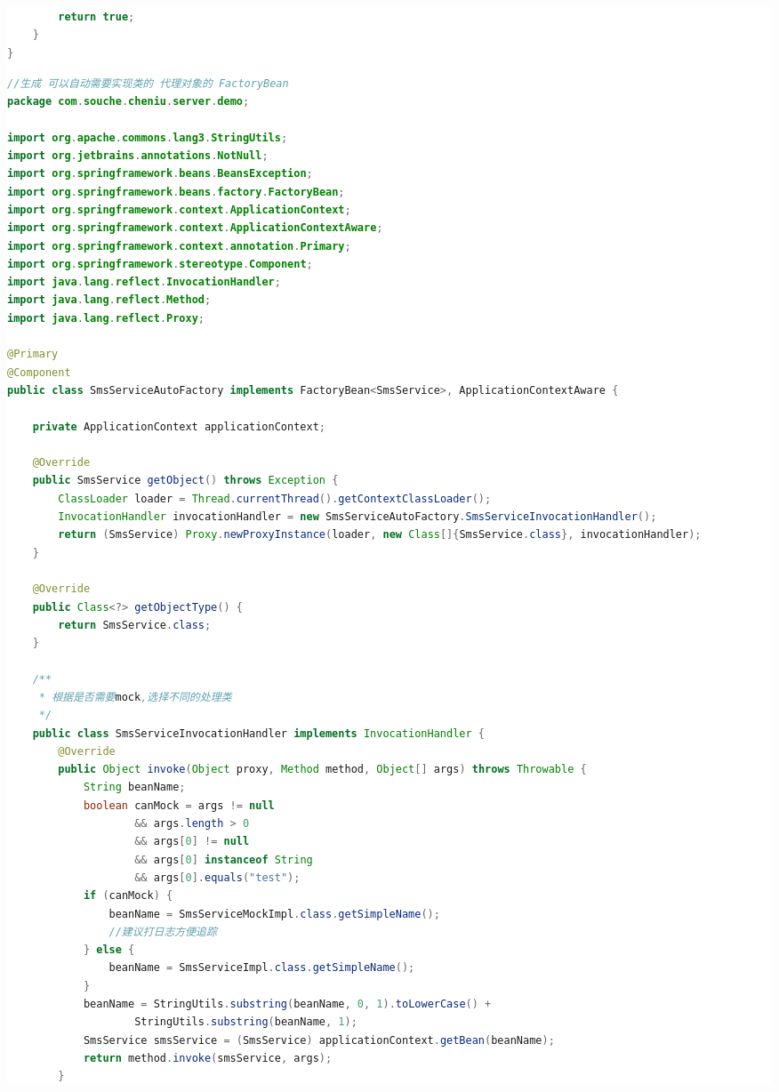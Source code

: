 ```java
        return true;
    }
}
```
```java
//生成 可以自动需要实现类的 代理对象的 FactoryBean
package com.souche.cheniu.server.demo;

import org.apache.commons.lang3.StringUtils;
import org.jetbrains.annotations.NotNull;
import org.springframework.beans.BeansException;
import org.springframework.beans.factory.FactoryBean;
import org.springframework.context.ApplicationContext;
import org.springframework.context.ApplicationContextAware;
import org.springframework.context.annotation.Primary;
import org.springframework.stereotype.Component;
import java.lang.reflect.InvocationHandler;
import java.lang.reflect.Method;
import java.lang.reflect.Proxy;

@Primary
@Component
public class SmsServiceAutoFactory implements FactoryBean<SmsService>, ApplicationContextAware {

    private ApplicationContext applicationContext;

    @Override
    public SmsService getObject() throws Exception {
        ClassLoader loader = Thread.currentThread().getContextClassLoader();
        InvocationHandler invocationHandler = new SmsServiceAutoFactory.SmsServiceInvocationHandler();
        return (SmsService) Proxy.newProxyInstance(loader, new Class[]{SmsService.class}, invocationHandler);
    }

    @Override
    public Class<?> getObjectType() {
        return SmsService.class;
    }

    /**
     * 根据是否需要mock,选择不同的处理类
     */
    public class SmsServiceInvocationHandler implements InvocationHandler {
        @Override
        public Object invoke(Object proxy, Method method, Object[] args) throws Throwable {
            String beanName;
            boolean canMock = args != null
                    && args.length > 0
                    && args[0] != null
                    && args[0] instanceof String
                    && args[0].equals("test");
            if (canMock) {
                beanName = SmsServiceMockImpl.class.getSimpleName();
                //建议打日志方便追踪
            } else {
                beanName = SmsServiceImpl.class.getSimpleName();
            }
            beanName = StringUtils.substring(beanName, 0, 1).toLowerCase() +
                    StringUtils.substring(beanName, 1);
            SmsService smsService = (SmsService) applicationContext.getBean(beanName);
            return method.invoke(smsService, args);
        }
```